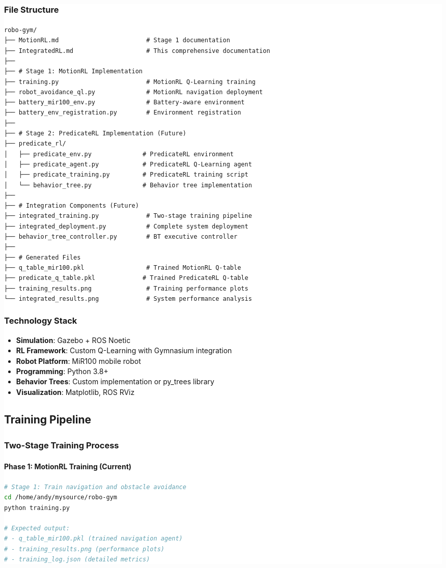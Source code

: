 ### File Structure
```
robo-gym/
├── MotionRL.md                        # Stage 1 documentation  
├── IntegratedRL.md                    # This comprehensive documentation
├── 
├── # Stage 1: MotionRL Implementation
├── training.py                        # MotionRL Q-Learning training
├── robot_avoidance_ql.py              # MotionRL navigation deployment  
├── battery_mir100_env.py              # Battery-aware environment
├── battery_env_registration.py        # Environment registration
├── 
├── # Stage 2: PredicateRL Implementation (Future)
├── predicate_rl/
│   ├── predicate_env.py              # PredicateRL environment
│   ├── predicate_agent.py            # PredicateRL Q-Learning agent
│   ├── predicate_training.py         # PredicateRL training script
│   └── behavior_tree.py              # Behavior tree implementation
├── 
├── # Integration Components (Future)  
├── integrated_training.py             # Two-stage training pipeline
├── integrated_deployment.py           # Complete system deployment
├── behavior_tree_controller.py        # BT executive controller
├── 
├── # Generated Files
├── q_table_mir100.pkl                 # Trained MotionRL Q-table
├── predicate_q_table.pkl             # Trained PredicateRL Q-table  
├── training_results.png               # Training performance plots
└── integrated_results.png             # System performance analysis
```

### Technology Stack
- **Simulation**: Gazebo + ROS Noetic
- **RL Framework**: Custom Q-Learning with Gymnasium integration
- **Robot Platform**: MiR100 mobile robot
- **Programming**: Python 3.8+
- **Behavior Trees**: Custom implementation or py_trees library
- **Visualization**: Matplotlib, ROS RViz

## Training Pipeline

### Two-Stage Training Process

#### **Phase 1: MotionRL Training (Current)**
```bash
# Stage 1: Train navigation and obstacle avoidance
cd /home/andy/mysource/robo-gym
python training.py

# Expected output:
# - q_table_mir100.pkl (trained navigation agent)
# - training_results.png (performance plots)
# - training_log.json (detailed metrics)
```
